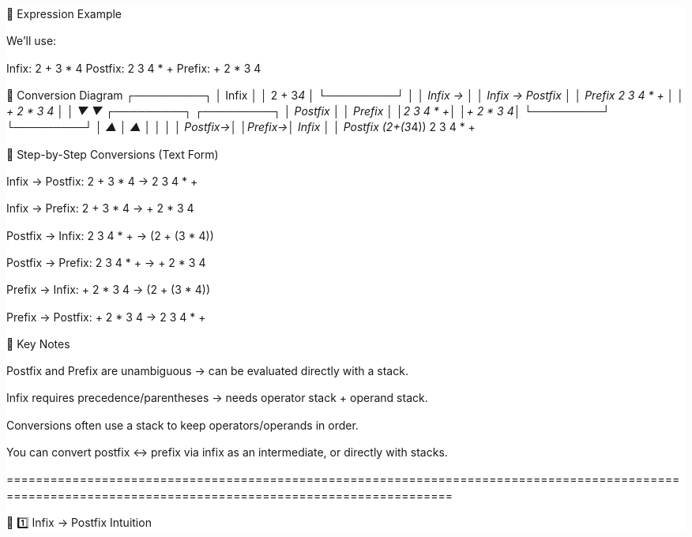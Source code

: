 

🔹 Expression Example

We’ll use:

Infix: 2 + 3 * 4
Postfix: 2 3 4 * +
Prefix: + 2 * 3 4

🔹 Conversion Diagram
┌─────────┐
│ Infix │
│ 2 + 3*4 │
└─────────┘
│ │
Infix → │ │ Infix →
Postfix │ │ Prefix
2 3 4 * + │ │ + 2 * 3 4
│ │
▼ ▼
┌─────────┐ ┌─────────┐
│ Postfix │ │ Prefix │
│2 3 4 * +│ │+ 2 * 3 4│
└─────────┘ └─────────┘
│ ▲ │ ▲
│ │ │ │
Postfix→│ │Prefix→│
Infix │ │ Postfix
(2+(3*4))        2 3 4 * +

🔹 Step-by-Step Conversions (Text Form)

Infix → Postfix: 2 + 3 * 4 → 2 3 4 * +

Infix → Prefix: 2 + 3 * 4 → + 2 * 3 4

Postfix → Infix: 2 3 4 * + → (2 + (3 * 4))

Postfix → Prefix: 2 3 4 * + → + 2 * 3 4

Prefix → Infix: + 2 * 3 4 → (2 + (3 * 4))

Prefix → Postfix: + 2 * 3 4 → 2 3 4 * +

🔹 Key Notes

Postfix and Prefix are unambiguous → can be evaluated directly with a stack.

Infix requires precedence/parentheses → needs operator stack + operand stack.

Conversions often use a stack to keep operators/operands in order.

You can convert postfix ↔ prefix via infix as an intermediate, or directly with stacks.

=========================================================================================================================================================

🔹 1️⃣ Infix → Postfix
Intuition
